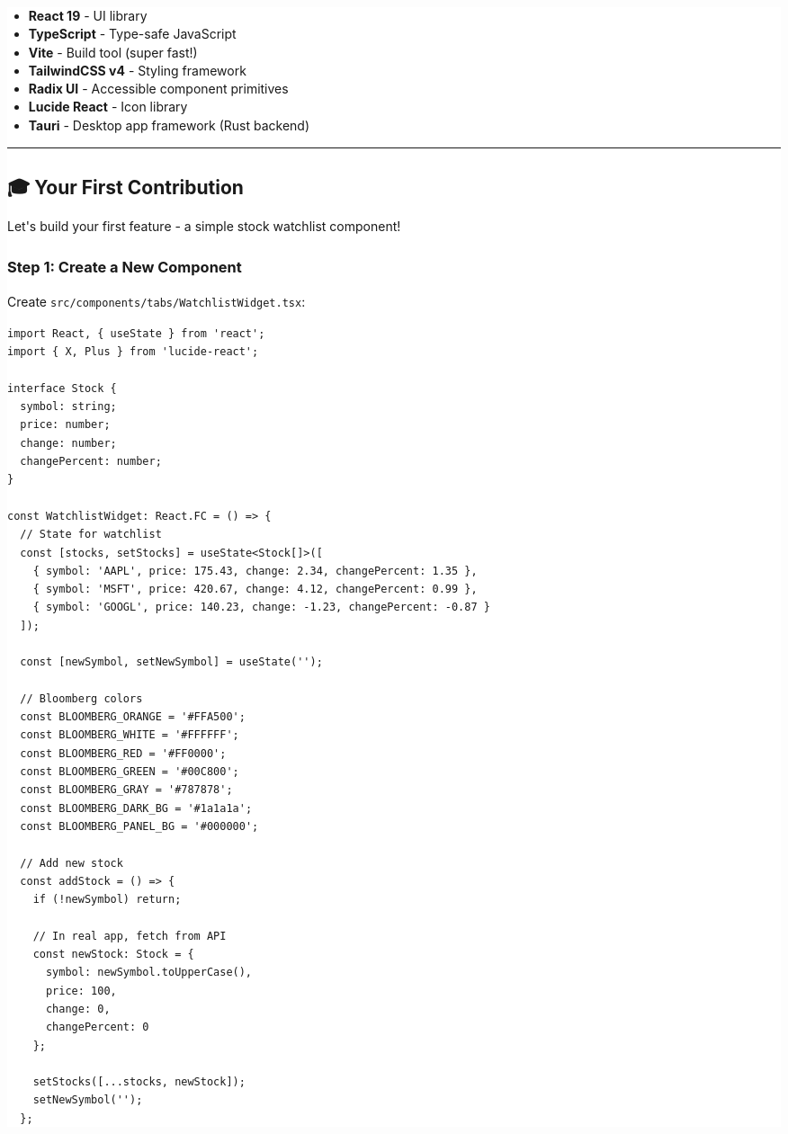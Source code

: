 - **React 19** - UI library
- **TypeScript** - Type-safe JavaScript
- **Vite** - Build tool (super fast!)
- **TailwindCSS v4** - Styling framework
- **Radix UI** - Accessible component primitives
- **Lucide React** - Icon library
- **Tauri** - Desktop app framework (Rust backend)

---

## 🎓 Your First Contribution

Let's build your first feature - a simple stock watchlist component!

### Step 1: Create a New Component

Create `src/components/tabs/WatchlistWidget.tsx`:

```tsx
import React, { useState } from 'react';
import { X, Plus } from 'lucide-react';

interface Stock {
  symbol: string;
  price: number;
  change: number;
  changePercent: number;
}

const WatchlistWidget: React.FC = () => {
  // State for watchlist
  const [stocks, setStocks] = useState<Stock[]>([
    { symbol: 'AAPL', price: 175.43, change: 2.34, changePercent: 1.35 },
    { symbol: 'MSFT', price: 420.67, change: 4.12, changePercent: 0.99 },
    { symbol: 'GOOGL', price: 140.23, change: -1.23, changePercent: -0.87 }
  ]);

  const [newSymbol, setNewSymbol] = useState('');

  // Bloomberg colors
  const BLOOMBERG_ORANGE = '#FFA500';
  const BLOOMBERG_WHITE = '#FFFFFF';
  const BLOOMBERG_RED = '#FF0000';
  const BLOOMBERG_GREEN = '#00C800';
  const BLOOMBERG_GRAY = '#787878';
  const BLOOMBERG_DARK_BG = '#1a1a1a';
  const BLOOMBERG_PANEL_BG = '#000000';

  // Add new stock
  const addStock = () => {
    if (!newSymbol) return;

    // In real app, fetch from API
    const newStock: Stock = {
      symbol: newSymbol.toUpperCase(),
      price: 100,
      change: 0,
      changePercent: 0
    };

    setStocks([...stocks, newStock]);
    setNewSymbol('');
  };

```